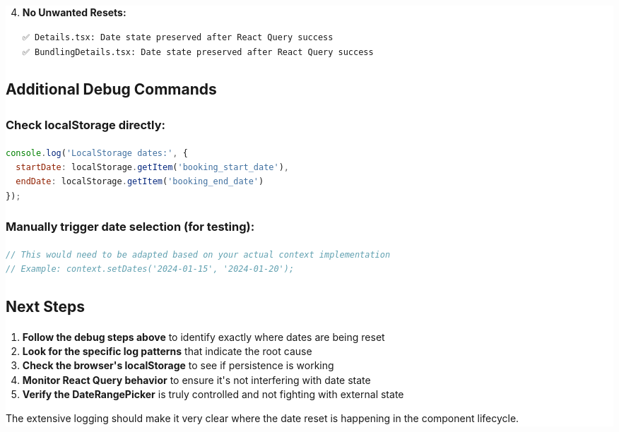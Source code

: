 4. **No Unwanted Resets:**
   ```
   ✅ Details.tsx: Date state preserved after React Query success
   ✅ BundlingDetails.tsx: Date state preserved after React Query success
   ```

## Additional Debug Commands

### Check localStorage directly:
```javascript
console.log('LocalStorage dates:', {
  startDate: localStorage.getItem('booking_start_date'),
  endDate: localStorage.getItem('booking_end_date')
});
```

### Manually trigger date selection (for testing):
```javascript
// This would need to be adapted based on your actual context implementation
// Example: context.setDates('2024-01-15', '2024-01-20');
```

## Next Steps

1. **Follow the debug steps above** to identify exactly where dates are being reset
2. **Look for the specific log patterns** that indicate the root cause
3. **Check the browser's localStorage** to see if persistence is working
4. **Monitor React Query behavior** to ensure it's not interfering with date state
5. **Verify the DateRangePicker** is truly controlled and not fighting with external state

The extensive logging should make it very clear where the date reset is happening in the component lifecycle.
